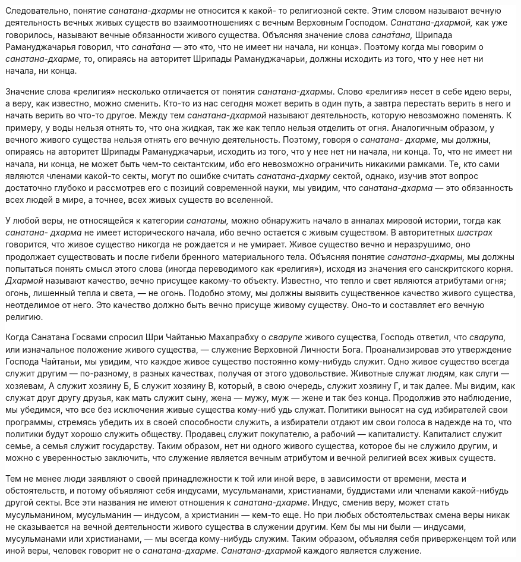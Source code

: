 Следовательно, понятие _санатана-дхармы_ не относится к какой- то религиозной секте. Этим словом называют вечную деятельность вечных живых существ во взаимоотношениях с вечным Верховным Господом. _Санатана-дхармой,_ как уже говорилось, называют вечные обязанности живого существа. Объясняя значение слова _сана̄тана,_ Шрипада Рамануджачарья говорил, что _сана̄тана_ — это «то, что не имеет ни начала, ни конца». Поэтому когда мы говорим о _санатана-дхарме,_ то, опираясь на авторитет Шрипады Рамануджачарьи, должны исходить из того, что у нее нет ни начала, ни конца.

Значение слова «религия» несколько отличается от понятия _санатана-дхармы_. Слово «религия» несет в себе идею веры, а веру, как известно, можно сменить. Кто-то из нас сегодня может верить в один путь, а завтра перестать верить в него и начать верить во что-то другое. Между тем _санатана-дхармой_ называют деятельность, которую невозможно поменять. К примеру, у воды нельзя отнять то, что она жидкая, так же как тепло нельзя отделить от огня. Аналогичным образом, у вечного живого существа нельзя отнять его вечную деятельность. Поэтому, говоря о _санатана- дхарме,_ мы должны, опираясь на авторитет Шрипады Рамануджачарьи, исходить из того, что у нее нет ни начала, ни конца. То, что не имеет ни начала, ни конца, не может быть чем-то сектантским, ибо его невозможно ограничить никакими рамками. Те, кто сами являются членами какой-то секты, могут по ошибке считать _санатана-дхарму_ сектой, однако, изучив этот вопрос достаточно глубоко и рассмотрев его с позиций современной науки, мы увидим, что _санатана-дхарма_ — это обязанность всех людей в мире, а точнее, всех живых существ во вселенной.

У любой веры, не относящейся к категории _санатаны,_ можно обнаружить начало в анналах мировой истории, тогда как _санатана- дхарма_ не имеет исторического начала, ибо вечно остается с живым существом. В авторитетных _шастрах_ говорится, что живое существо никогда не рождается и не умирает. Живое существо вечно и неразрушимо, оно продолжает существовать и после гибели бренного материального тела. Объясняя понятие _санатана-дхармы,_ мы должны попытаться понять смысл этого слова (иногда переводимого как «религия»), исходя из значения его санскритского корня. _Дхармой_ называют качество, вечно присущее какому-то объекту. Известно, что тепло и свет являются атрибутами огня; огонь, лишенный тепла и света, — не огонь. Подобно этому, мы должны выявить существенное качество живого существа, неотделимое от него. Это качество должно быть вечно присуще живому существу. Оно-то и составляет его вечную религию.

Когда Санатана Госвами спросил Шри Чайтанью Махапрабху о _сварупе_ живого существа, Господь ответил, что _сварупа,_ или изначальное положение живого существа, — служение Верховной Личности Бога. Проанализировав это утверждение Господа Чайтаньи, мы увидим, что каждое живое существо постоянно кому-нибудь служит. Одно живое существо всегда служит другим — по-разному, в разных качествах, получая от этого удовольствие. Животные служат людям, как слуги — хозяевам, А служит хозяину Б, Б служит хозяину В, который, в свою очередь, служит хозяину Г, и так далее. Мы видим, как служат друг другу друзья, как мать служит сыну, жена — мужу, муж — жене и так без конца. Продолжив это наблюдение, мы убедимся, что все без исключения живые существа кому-ниб удь служат. Политики выносят на суд избирателей свои программы, стремясь убедить их в своей способности служить, а избиратели отдают им свои голоса в надежде на то, что политики будут хорошо служить обществу. Продавец служит покупателю, а рабочий — капиталисту. Капиталист служит семье, а семья служит государству. Таким образом, нет ни одного живого существа, которое бы не служило другим, и можно с уверенностью заключить, что служение является вечным атрибутом и вечной религией всех живых существ.

Тем не менее люди заявляют о своей принадлежности к той или иной вере, в зависимости от времени, места и обстоятельств, и потому объявляют себя индусами, мусульманами, христианами, буддистами или членами какой-нибудь другой секты. Все эти названия не имеют отношения к _санатана-дхарме_. Индус, сменив веру, может стать мусульманином, мусульманин — индусом, а христианин — кем-то еще. Но при любых обстоятельствах смена веры никак не сказывается на вечной деятельности живого существа в служении другим. Кем бы мы ни были — индусами, мусульманами или христианами, — мы всегда кому-нибудь служим. Таким образом, объявляя себя приверженцем той или иной веры, человек говорит не о _санатана-дхарме. Санатана-дхармой_ каждого является служение.
